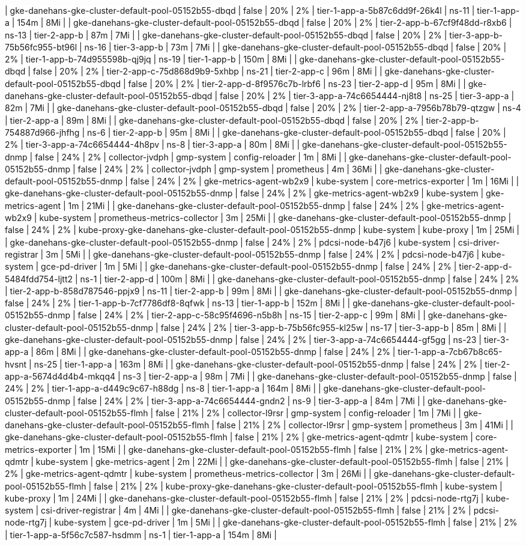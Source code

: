 | gke-danehans-gke-cluster-default-pool-05152b55-dbqd | false | 20% | 2% | tier-1-app-a-5b87c6dd9f-26k4l | ns-11 | tier-1-app-a | 154m | 8Mi |
| gke-danehans-gke-cluster-default-pool-05152b55-dbqd | false | 20% | 2% | tier-2-app-b-67cf9f48dd-r8xb6 | ns-13 | tier-2-app-b | 87m | 7Mi |
| gke-danehans-gke-cluster-default-pool-05152b55-dbqd | false | 20% | 2% | tier-3-app-b-75b56fc955-bt96l | ns-16 | tier-3-app-b | 73m | 7Mi |
| gke-danehans-gke-cluster-default-pool-05152b55-dbqd | false | 20% | 2% | tier-1-app-b-74d955598b-qj9jq | ns-19 | tier-1-app-b | 150m | 8Mi |
| gke-danehans-gke-cluster-default-pool-05152b55-dbqd | false | 20% | 2% | tier-2-app-c-75d868d9b9-5xhbp | ns-21 | tier-2-app-c | 96m | 8Mi |
| gke-danehans-gke-cluster-default-pool-05152b55-dbqd | false | 20% | 2% | tier-2-app-d-8f9576c7b-lrbf6 | ns-23 | tier-2-app-d | 95m | 8Mi |
| gke-danehans-gke-cluster-default-pool-05152b55-dbqd | false | 20% | 2% | tier-3-app-a-74c6654444-nj8t8 | ns-25 | tier-3-app-a | 82m | 7Mi |
| gke-danehans-gke-cluster-default-pool-05152b55-dbqd | false | 20% | 2% | tier-2-app-a-7956b78b79-qtzgw | ns-4 | tier-2-app-a | 89m | 8Mi |
| gke-danehans-gke-cluster-default-pool-05152b55-dbqd | false | 20% | 2% | tier-2-app-b-754887d966-jhfhg | ns-6 | tier-2-app-b | 95m | 8Mi |
| gke-danehans-gke-cluster-default-pool-05152b55-dbqd | false | 20% | 2% | tier-3-app-a-74c6654444-4h8pv | ns-8 | tier-3-app-a | 80m | 8Mi |
| gke-danehans-gke-cluster-default-pool-05152b55-dnmp | false | 24% | 2% | collector-jvdph | gmp-system | config-reloader | 1m | 8Mi |
| gke-danehans-gke-cluster-default-pool-05152b55-dnmp | false | 24% | 2% | collector-jvdph | gmp-system | prometheus | 4m | 36Mi |
| gke-danehans-gke-cluster-default-pool-05152b55-dnmp | false | 24% | 2% | gke-metrics-agent-wb2x9 | kube-system | core-metrics-exporter | 1m | 16Mi |
| gke-danehans-gke-cluster-default-pool-05152b55-dnmp | false | 24% | 2% | gke-metrics-agent-wb2x9 | kube-system | gke-metrics-agent | 1m | 21Mi |
| gke-danehans-gke-cluster-default-pool-05152b55-dnmp | false | 24% | 2% | gke-metrics-agent-wb2x9 | kube-system | prometheus-metrics-collector | 3m | 25Mi |
| gke-danehans-gke-cluster-default-pool-05152b55-dnmp | false | 24% | 2% | kube-proxy-gke-danehans-gke-cluster-default-pool-05152b55-dnmp | kube-system | kube-proxy | 1m | 25Mi |
| gke-danehans-gke-cluster-default-pool-05152b55-dnmp | false | 24% | 2% | pdcsi-node-b47j6 | kube-system | csi-driver-registrar | 3m | 5Mi |
| gke-danehans-gke-cluster-default-pool-05152b55-dnmp | false | 24% | 2% | pdcsi-node-b47j6 | kube-system | gce-pd-driver | 1m | 5Mi |
| gke-danehans-gke-cluster-default-pool-05152b55-dnmp | false | 24% | 2% | tier-2-app-d-5484fdd754-ljtt2 | ns-1 | tier-2-app-d | 100m | 8Mi |
| gke-danehans-gke-cluster-default-pool-05152b55-dnmp | false | 24% | 2% | tier-2-app-b-858d787546-ppjx9 | ns-11 | tier-2-app-b | 99m | 8Mi |
| gke-danehans-gke-cluster-default-pool-05152b55-dnmp | false | 24% | 2% | tier-1-app-b-7cf7786df8-8qfwk | ns-13 | tier-1-app-b | 152m | 8Mi |
| gke-danehans-gke-cluster-default-pool-05152b55-dnmp | false | 24% | 2% | tier-2-app-c-58c95f4696-n5b8h | ns-15 | tier-2-app-c | 99m | 8Mi |
| gke-danehans-gke-cluster-default-pool-05152b55-dnmp | false | 24% | 2% | tier-3-app-b-75b56fc955-kl25w | ns-17 | tier-3-app-b | 85m | 8Mi |
| gke-danehans-gke-cluster-default-pool-05152b55-dnmp | false | 24% | 2% | tier-3-app-a-74c6654444-gf5gg | ns-23 | tier-3-app-a | 86m | 8Mi |
| gke-danehans-gke-cluster-default-pool-05152b55-dnmp | false | 24% | 2% | tier-1-app-a-7cb67b8c65-hvsnt | ns-25 | tier-1-app-a | 163m | 8Mi |
| gke-danehans-gke-cluster-default-pool-05152b55-dnmp | false | 24% | 2% | tier-2-app-a-5674d4d4b4-mkqq4 | ns-3 | tier-2-app-a | 98m | 7Mi |
| gke-danehans-gke-cluster-default-pool-05152b55-dnmp | false | 24% | 2% | tier-1-app-a-d449c9c67-h88dg | ns-8 | tier-1-app-a | 164m | 8Mi |
| gke-danehans-gke-cluster-default-pool-05152b55-dnmp | false | 24% | 2% | tier-3-app-a-74c6654444-gndn2 | ns-9 | tier-3-app-a | 84m | 7Mi |
| gke-danehans-gke-cluster-default-pool-05152b55-flmh | false | 21% | 2% | collector-l9rsr | gmp-system | config-reloader | 1m | 7Mi |
| gke-danehans-gke-cluster-default-pool-05152b55-flmh | false | 21% | 2% | collector-l9rsr | gmp-system | prometheus | 3m | 41Mi |
| gke-danehans-gke-cluster-default-pool-05152b55-flmh | false | 21% | 2% | gke-metrics-agent-qdmtr | kube-system | core-metrics-exporter | 1m | 15Mi |
| gke-danehans-gke-cluster-default-pool-05152b55-flmh | false | 21% | 2% | gke-metrics-agent-qdmtr | kube-system | gke-metrics-agent | 2m | 22Mi |
| gke-danehans-gke-cluster-default-pool-05152b55-flmh | false | 21% | 2% | gke-metrics-agent-qdmtr | kube-system | prometheus-metrics-collector | 3m | 26Mi |
| gke-danehans-gke-cluster-default-pool-05152b55-flmh | false | 21% | 2% | kube-proxy-gke-danehans-gke-cluster-default-pool-05152b55-flmh | kube-system | kube-proxy | 1m | 24Mi |
| gke-danehans-gke-cluster-default-pool-05152b55-flmh | false | 21% | 2% | pdcsi-node-rtg7j | kube-system | csi-driver-registrar | 4m | 4Mi |
| gke-danehans-gke-cluster-default-pool-05152b55-flmh | false | 21% | 2% | pdcsi-node-rtg7j | kube-system | gce-pd-driver | 1m | 5Mi |
| gke-danehans-gke-cluster-default-pool-05152b55-flmh | false | 21% | 2% | tier-1-app-a-5f56c7c587-hsdmm | ns-1 | tier-1-app-a | 154m | 8Mi |
